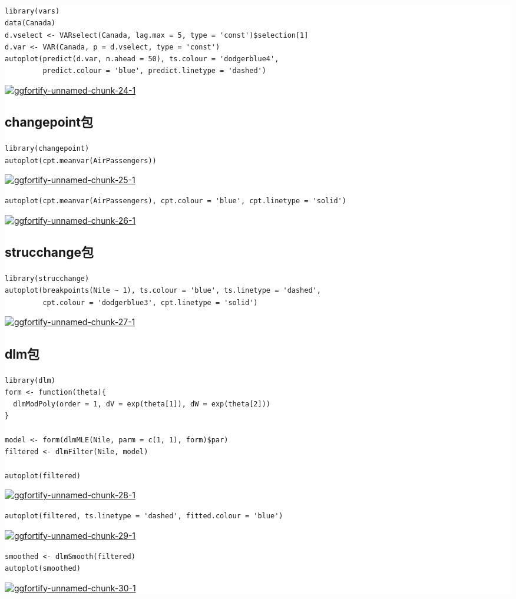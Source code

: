 <pre><code class="r">library(vars)
data(Canada)
d.vselect &lt;- VARselect(Canada, lag.max = 5, type = 'const')$selection[1]
d.var &lt;- VAR(Canada, p = d.vselect, type = 'const')
autoplot(predict(d.var, n.ahead = 50), ts.colour = 'dodgerblue4',
         predict.colour = 'blue', predict.linetype = 'dashed')</code></pre>

[<img class="aligncenter size-large wp-image-11626" src="http://cos.name/wp-content/uploads/2015/11/ggfortify-unnamed-chunk-24-1-500x250.png" alt="ggfortify-unnamed-chunk-24-1" width="500" height="250" srcset="http://cos.name/wp-content/uploads/2015/11/ggfortify-unnamed-chunk-24-1-500x250.png 500w, http://cos.name/wp-content/uploads/2015/11/ggfortify-unnamed-chunk-24-1-300x150.png 300w, http://cos.name/wp-content/uploads/2015/11/ggfortify-unnamed-chunk-24-1.png 1152w" sizes="(max-width: 500px) 100vw, 500px" />](http://cos.name/wp-content/uploads/2015/11/ggfortify-unnamed-chunk-24-1.png)

## changepoint包

<pre><code class="r">library(changepoint)
autoplot(cpt.meanvar(AirPassengers))</code></pre>

[<img class="aligncenter size-large wp-image-11627" src="http://cos.name/wp-content/uploads/2015/11/ggfortify-unnamed-chunk-25-1-500x250.png" alt="ggfortify-unnamed-chunk-25-1" width="500" height="250" srcset="http://cos.name/wp-content/uploads/2015/11/ggfortify-unnamed-chunk-25-1-500x250.png 500w, http://cos.name/wp-content/uploads/2015/11/ggfortify-unnamed-chunk-25-1-300x150.png 300w, http://cos.name/wp-content/uploads/2015/11/ggfortify-unnamed-chunk-25-1.png 1152w" sizes="(max-width: 500px) 100vw, 500px" />](http://cos.name/wp-content/uploads/2015/11/ggfortify-unnamed-chunk-25-1.png)

<pre><code class="r">autoplot(cpt.meanvar(AirPassengers), cpt.colour = 'blue', cpt.linetype = 'solid')</code></pre>

[<img class="aligncenter size-large wp-image-11628" src="http://cos.name/wp-content/uploads/2015/11/ggfortify-unnamed-chunk-26-1-500x250.png" alt="ggfortify-unnamed-chunk-26-1" width="500" height="250" srcset="http://cos.name/wp-content/uploads/2015/11/ggfortify-unnamed-chunk-26-1-500x250.png 500w, http://cos.name/wp-content/uploads/2015/11/ggfortify-unnamed-chunk-26-1-300x150.png 300w, http://cos.name/wp-content/uploads/2015/11/ggfortify-unnamed-chunk-26-1.png 1152w" sizes="(max-width: 500px) 100vw, 500px" />](http://cos.name/wp-content/uploads/2015/11/ggfortify-unnamed-chunk-26-1.png)

## strucchange包

<pre><code class="r">library(strucchange)
autoplot(breakpoints(Nile ~ 1), ts.colour = 'blue', ts.linetype = 'dashed',
         cpt.colour = 'dodgerblue3', cpt.linetype = 'solid')</code></pre>

[<img class="aligncenter size-large wp-image-11629" src="http://cos.name/wp-content/uploads/2015/11/ggfortify-unnamed-chunk-27-1-500x250.png" alt="ggfortify-unnamed-chunk-27-1" width="500" height="250" srcset="http://cos.name/wp-content/uploads/2015/11/ggfortify-unnamed-chunk-27-1-500x250.png 500w, http://cos.name/wp-content/uploads/2015/11/ggfortify-unnamed-chunk-27-1-300x150.png 300w, http://cos.name/wp-content/uploads/2015/11/ggfortify-unnamed-chunk-27-1.png 1152w" sizes="(max-width: 500px) 100vw, 500px" />](http://cos.name/wp-content/uploads/2015/11/ggfortify-unnamed-chunk-27-1.png)

## dlm包

<pre><code class="r">library(dlm)
form &lt;- function(theta){
  dlmModPoly(order = 1, dV = exp(theta[1]), dW = exp(theta[2]))
}

model &lt;- form(dlmMLE(Nile, parm = c(1, 1), form)$par)
filtered &lt;- dlmFilter(Nile, model)

autoplot(filtered)</code></pre>

[<img class="aligncenter size-large wp-image-11630" src="http://cos.name/wp-content/uploads/2015/11/ggfortify-unnamed-chunk-28-1-500x250.png" alt="ggfortify-unnamed-chunk-28-1" width="500" height="250" srcset="http://cos.name/wp-content/uploads/2015/11/ggfortify-unnamed-chunk-28-1-500x250.png 500w, http://cos.name/wp-content/uploads/2015/11/ggfortify-unnamed-chunk-28-1-300x150.png 300w, http://cos.name/wp-content/uploads/2015/11/ggfortify-unnamed-chunk-28-1.png 1152w" sizes="(max-width: 500px) 100vw, 500px" />](http://cos.name/wp-content/uploads/2015/11/ggfortify-unnamed-chunk-28-1.png)

<pre><code class="r">autoplot(filtered, ts.linetype = 'dashed', fitted.colour = 'blue')</code></pre>

[<img class="aligncenter size-large wp-image-11633" src="http://cos.name/wp-content/uploads/2015/11/ggfortify-unnamed-chunk-29-1-500x250.png" alt="ggfortify-unnamed-chunk-29-1" width="500" height="250" srcset="http://cos.name/wp-content/uploads/2015/11/ggfortify-unnamed-chunk-29-1-500x250.png 500w, http://cos.name/wp-content/uploads/2015/11/ggfortify-unnamed-chunk-29-1-300x150.png 300w, http://cos.name/wp-content/uploads/2015/11/ggfortify-unnamed-chunk-29-1.png 1152w" sizes="(max-width: 500px) 100vw, 500px" />](http://cos.name/wp-content/uploads/2015/11/ggfortify-unnamed-chunk-29-1.png)

<pre><code class="r">smoothed &lt;- dlmSmooth(filtered)
autoplot(smoothed)</code></pre>

[<img class="aligncenter size-large wp-image-11634" src="http://cos.name/wp-content/uploads/2015/11/ggfortify-unnamed-chunk-30-1-500x250.png" alt="ggfortify-unnamed-chunk-30-1" width="500" height="250" srcset="http://cos.name/wp-content/uploads/2015/11/ggfortify-unnamed-chunk-30-1-500x250.png 500w, http://cos.name/wp-content/uploads/2015/11/ggfortify-unnamed-chunk-30-1-300x150.png 300w, http://cos.name/wp-content/uploads/2015/11/ggfortify-unnamed-chunk-30-1.png 1152w" sizes="(max-width: 500px) 100vw, 500px" />](http://cos.name/wp-content/uploads/2015/11/ggfortify-unnamed-chunk-30-1.png)
